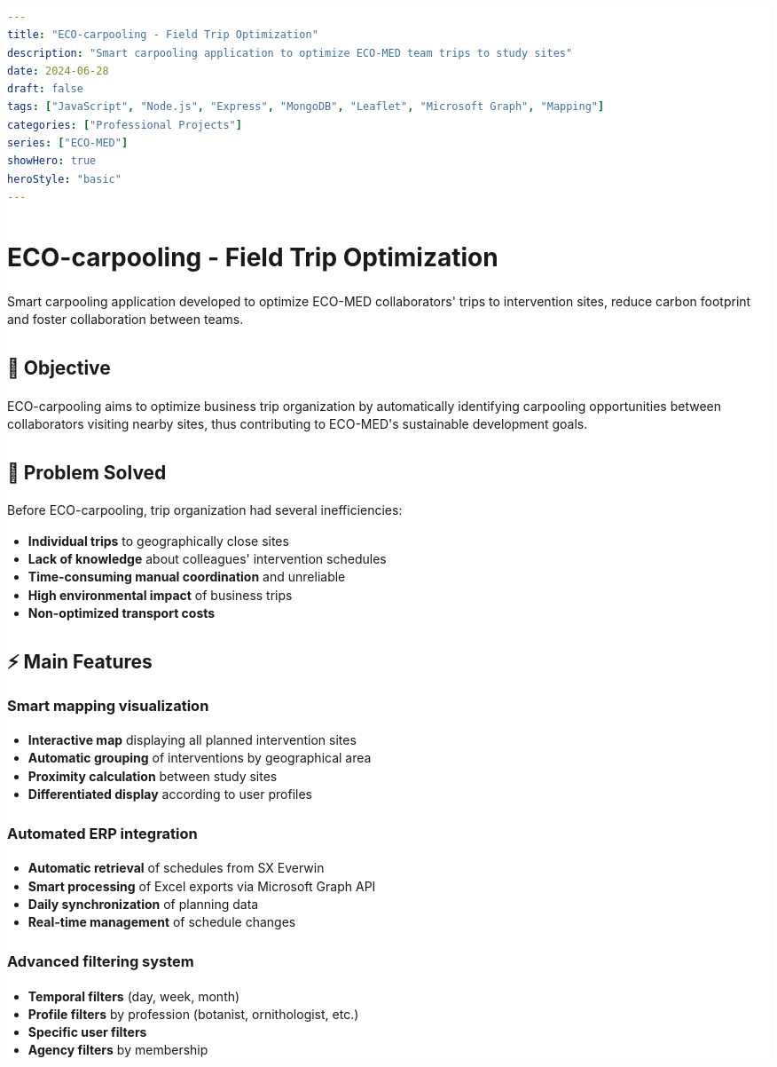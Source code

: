 ```yaml
---
title: "ECO-carpooling - Field Trip Optimization"
description: "Smart carpooling application to optimize ECO-MED team trips to study sites"
date: 2024-06-28
draft: false
tags: ["JavaScript", "Node.js", "Express", "MongoDB", "Leaflet", "Microsoft Graph", "Mapping"]
categories: ["Professional Projects"]
series: ["ECO-MED"]
showHero: true
heroStyle: "basic"
---
```


# ECO-carpooling - Field Trip Optimization

Smart carpooling application developed to optimize ECO-MED collaborators' trips to intervention sites, reduce carbon footprint and foster collaboration between teams.

## 🎯 Objective

ECO-carpooling aims to optimize business trip organization by automatically identifying carpooling opportunities between collaborators visiting nearby sites, thus contributing to ECO-MED's sustainable development goals.

## 🚗 Problem Solved

Before ECO-carpooling, trip organization had several inefficiencies:
- **Individual trips** to geographically close sites
- **Lack of knowledge** about colleagues' intervention schedules
- **Time-consuming manual coordination** and unreliable
- **High environmental impact** of business trips
- **Non-optimized transport costs**

## ⚡ Main Features

### Smart mapping visualization
- **Interactive map** displaying all planned intervention sites
- **Automatic grouping** of interventions by geographical area
- **Proximity calculation** between study sites
- **Differentiated display** according to user profiles

### Automated ERP integration
- **Automatic retrieval** of schedules from SX Everwin
- **Smart processing** of Excel exports via Microsoft Graph API
- **Daily synchronization** of planning data
- **Real-time management** of schedule changes

### Advanced filtering system
- **Temporal filters** (day, week, month)
- **Profile filters** by profession (botanist, ornithologist, etc.)
- **Specific user filters**
- **Agency filters** by membership
